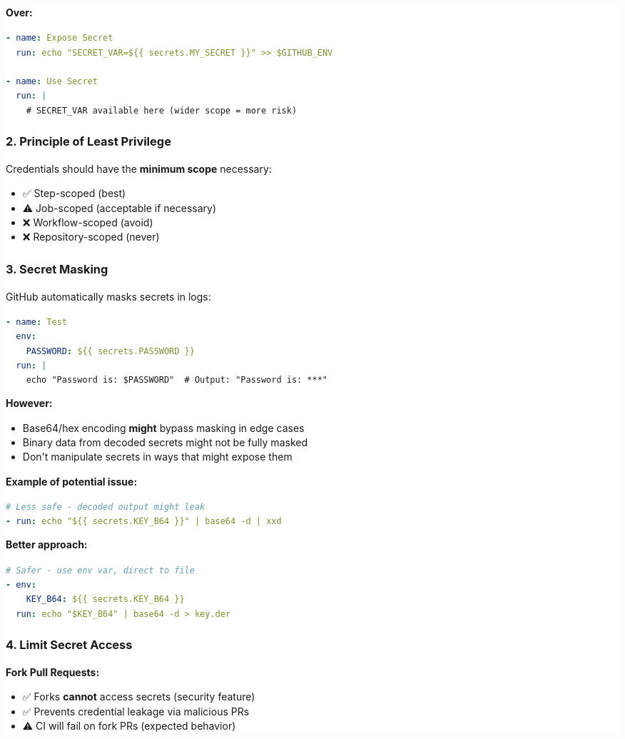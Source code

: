 **Over:**
```yaml
- name: Expose Secret
  run: echo "SECRET_VAR=${{ secrets.MY_SECRET }}" >> $GITHUB_ENV
  
- name: Use Secret
  run: |
    # SECRET_VAR available here (wider scope = more risk)
```

### 2. Principle of Least Privilege

Credentials should have the **minimum scope** necessary:
- ✅ Step-scoped (best)
- ⚠️ Job-scoped (acceptable if necessary)
- ❌ Workflow-scoped (avoid)
- ❌ Repository-scoped (never)

### 3. Secret Masking

GitHub automatically masks secrets in logs:

```yaml
- name: Test
  env:
    PASSWORD: ${{ secrets.PASSWORD }}
  run: |
    echo "Password is: $PASSWORD"  # Output: "Password is: ***"
```

**However:**
- Base64/hex encoding **might** bypass masking in edge cases
- Binary data from decoded secrets might not be fully masked
- Don't manipulate secrets in ways that might expose them

**Example of potential issue:**
```yaml
# Less safe - decoded output might leak
- run: echo "${{ secrets.KEY_B64 }}" | base64 -d | xxd
```

**Better approach:**
```yaml
# Safer - use env var, direct to file
- env:
    KEY_B64: ${{ secrets.KEY_B64 }}
  run: echo "$KEY_B64" | base64 -d > key.der
```

### 4. Limit Secret Access

**Fork Pull Requests:**
- ✅ Forks **cannot** access secrets (security feature)
- ✅ Prevents credential leakage via malicious PRs
- ⚠️ CI will fail on fork PRs (expected behavior)
